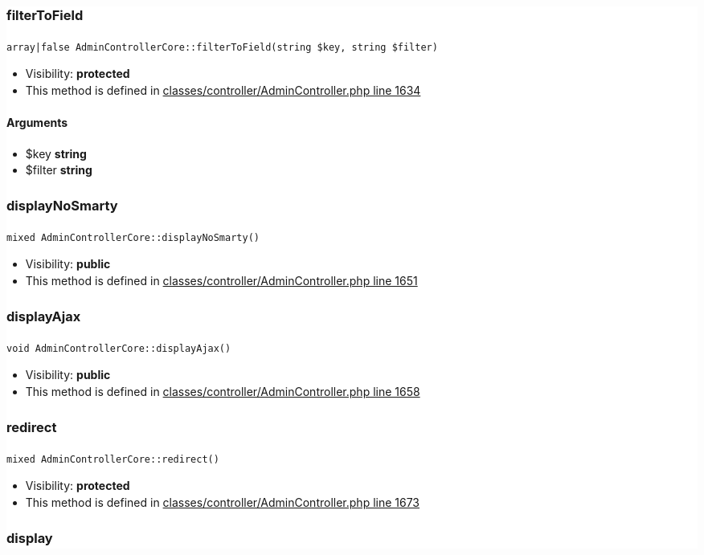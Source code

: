 

### filterToField

    array|false AdminControllerCore::filterToField(string $key, string $filter)





* Visibility: **protected**
* This method is defined in [classes/controller/AdminController.php line 1634](https://github.com/PrestaShop/PrestaShop/blob/1.6.1.1/classes/controller/AdminController.php#1634)


#### Arguments
* $key **string**
* $filter **string**



### displayNoSmarty

    mixed AdminControllerCore::displayNoSmarty()





* Visibility: **public**
* This method is defined in [classes/controller/AdminController.php line 1651](https://github.com/PrestaShop/PrestaShop/blob/1.6.1.1/classes/controller/AdminController.php#1651)




### displayAjax

    void AdminControllerCore::displayAjax()





* Visibility: **public**
* This method is defined in [classes/controller/AdminController.php line 1658](https://github.com/PrestaShop/PrestaShop/blob/1.6.1.1/classes/controller/AdminController.php#1658)




### redirect

    mixed AdminControllerCore::redirect()





* Visibility: **protected**
* This method is defined in [classes/controller/AdminController.php line 1673](https://github.com/PrestaShop/PrestaShop/blob/1.6.1.1/classes/controller/AdminController.php#1673)




### display
